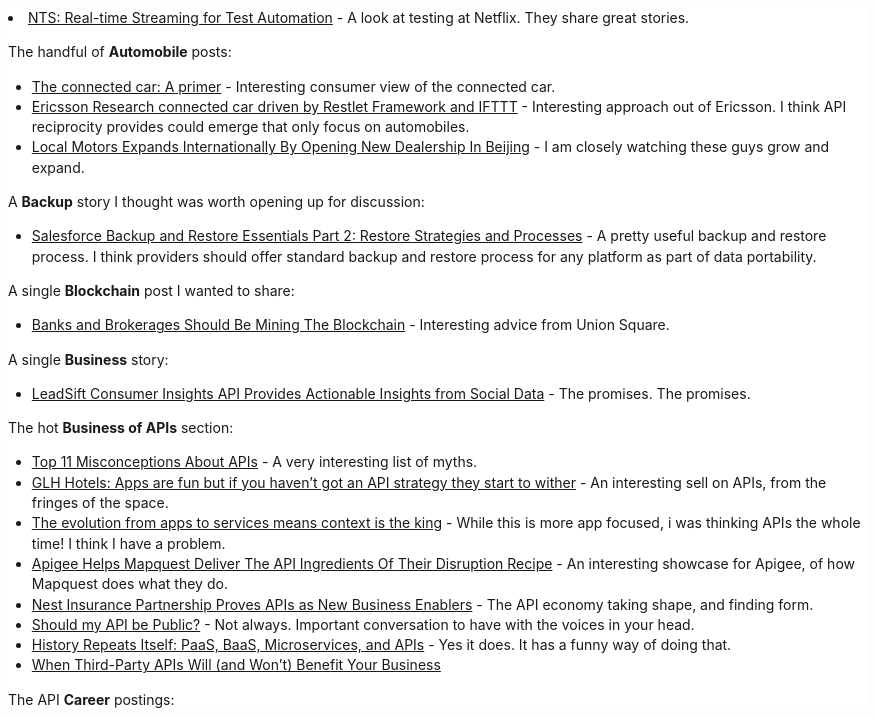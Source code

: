 <li><a href="http://techblog.netflix.com/2015/06/nts-real-time-streaming-for-test.html">NTS: Real-time Streaming for Test Automation</a> - A look at testing at Netflix. They share great stories.</li>
</ul>
<p>The handful of&nbsp;<strong>Automobile</strong>&nbsp;posts:</p>
<ul>
<li><a href="http://opensignal.com/blog/2015/06/18/connected-car-primer/">The connected car: A primer</a> - Interesting consumer view of the connected car.</li>
<li><a href="http://restlet.com/blog/2015/06/17/ericsson-research-connected-car-driven-by-restlet-framework-and-ifttt/">Ericsson Research connected car driven by Restlet Framework and IFTTT</a> - Interesting approach out of Ericsson. I think API reciprocity provides could emerge that only focus on automobiles.</li>
<li><a href="https://localmotors.com/blog/post/local-motors-expands-internationally-by-opening-new-dealership-in-beijing/1899/">Local Motors Expands Internationally By Opening New Dealership In Beijing</a> - I am closely watching these guys grow and expand.</li>
</ul>
<p>A&nbsp;<strong>Backup</strong>&nbsp;story I thought was worth opening up for discussion:</p>
<ul>
<li><a href="https://developer.salesforce.com/blogs/engineering/2015/06/salesforce-backup-restore-essentials-part-2-restore-strategies-processes-sovan-bin.html">Salesforce Backup and Restore Essentials Part 2: Restore Strategies and Processes</a> - A pretty useful backup and restore process. I think providers should offer standard backup and restore process for any platform as part of data portability.</li>
</ul>
<p>A single&nbsp;<strong>Blockchain</strong>&nbsp;post I wanted to share:</p>
<ul>
<li><a href="http://avc.com/2015/06/banks-and-brokerages-should-be-mining-the-blockchain/">Banks and Brokerages Should Be Mining The Blockchain</a> - Interesting advice from Union Square.</li>
</ul>
<p>A single&nbsp;<strong>Business</strong>&nbsp;story:</p>
<ul>
<li><a href="http://www.programmableweb.com/news/leadsift-consumer-insights-api-provides-actionable-insights-social-data/2015/06/16">LeadSift Consumer Insights API Provides Actionable Insights from Social Data</a> - The promises. The promises.</li>
</ul>
<p>The hot&nbsp;<strong>Business of APIs</strong>&nbsp;section:</p>
<ul>
<li><a href="http://blog.smartbear.com/architecture/top-11-misconceptions-about-apis/">Top 11 Misconceptions About APIs</a> - A very interesting list of myths.</li>
<li><a href="http://www.computerworlduk.com/cloud-computing/glh-hotels-apps-are-fun-but-if-you-havent-got-api-strategy-they-start-wither-3616417/">GLH Hotels: Apps are fun but if you haven&rsquo;t got an API strategy they start to wither</a> - An interesting sell on APIs, from the fringes of the space.</li>
<li><a href="http://fortune.com/2015/06/17/context-apps-services/">The evolution from apps to services means context is the king</a> - While this is more app focused, i was thinking APIs the whole time! I think I have a problem.</li>
<li><a href="http://www.forbes.com/sites/benkepes/2015/06/18/apigee-helps-mapquest-deliver-the-api-ingredients-of-their-disruption-recipe/">Apigee Helps Mapquest Deliver The API Ingredients Of Their Disruption Recipe</a> - An interesting showcase for Apigee, of how Mapquest does what they do.</li>
<li><a href="http://www.programmableweb.com/news/nest-insurance-partnership-proves-apis-new-business-enablers/2015/06/18">Nest Insurance Partnership Proves APIs as New Business Enablers</a> - The API economy taking shape, and finding form.</li>
<li><a href="http://www.mashery.com/blog/should-my-api-be-public">Should my API be Public?</a> - Not always. Important conversation to have with the voices in your head.</li>
<li><a href="http://www.kinvey.com/blog/4233/history-repeats-itself-paas-baas-microservices-and-apis">History Repeats Itself: PaaS, BaaS, Microservices, and APIs</a> - Yes it does. It has a funny way of doing that.</li>
<li><a href="http://www.programmableweb.com/news/when-third-party-apis-will-and-won%E2%80%99t-benefit-your-business/analysis/2015/06/16">When Third-Party APIs Will (and Won&rsquo;t) Benefit Your Business</a></li>
</ul>
<ul>
</ul>
<p>The API&nbsp;<strong>Career</strong>&nbsp;postings:</p>
<ul>